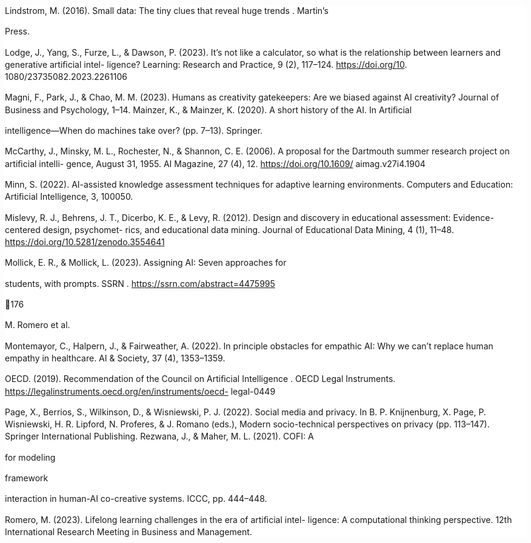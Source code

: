 Lindstrom, M. (2016). Small data: The tiny clues that reveal huge trends . Martin’s 

Press. 

Lodge, J., Yang, S., Furze, L., & Dawson, P. (2023). It’s not like a calculator, 
so what is the relationship between learners and generative artiﬁcial intel-
ligence? Learning: Research and Practice, 9 (2), 117–124. https://doi.org/10. 
1080/23735082.2023.2261106 

Magni, F., Park, J., & Chao, M. M. (2023). Humans as creativity gatekeepers: 
Are we biased against AI creativity? Journal of Business and Psychology, 1–14. 
Mainzer, K., & Mainzer, K. (2020). A short history of the AI. In Artiﬁcial 

intelligence—When do machines take over? (pp. 7–13). Springer. 

McCarthy, J., Minsky, M. L., Rochester, N., & Shannon, C. E. (2006). A 
proposal for the Dartmouth summer research project on artiﬁcial intelli-
gence, August 31, 1955. AI Magazine, 27 (4), 12. https://doi.org/10.1609/ 
aimag.v27i4.1904 

Minn, S. (2022). AI-assisted knowledge assessment techniques for adaptive 
learning environments. Computers and Education: Artiﬁcial Intelligence, 3, 
100050. 

Mislevy, R. J., Behrens, J. T., Dicerbo, K. E., & Levy, R. (2012). Design and 
discovery in educational assessment: Evidence-centered design, psychomet-
rics, and educational data mining. Journal of Educational Data Mining, 4 (1), 
11–48. https://doi.org/10.5281/zenodo.3554641 

Mollick, E. R., & Mollick, L. (2023). Assigning AI: Seven approaches for 

students, with prompts. SSRN . https://ssrn.com/abstract=4475995

176

M. Romero et al.

Montemayor, C., Halpern, J., & Fairweather, A. (2022). In principle obstacles 
for empathic AI: Why we can’t replace human empathy in healthcare. AI & 
Society, 37 (4), 1353–1359. 

OECD. (2019). Recommendation of the Council on Artiﬁcial Intelligence . OECD 
Legal Instruments. https://legalinstruments.oecd.org/en/instruments/oecd-
legal-0449 

Page, X., Berrios, S., Wilkinson, D., & Wisniewski, P. J. (2022). Social media 
and privacy. In B. P. Knijnenburg, X. Page, P. Wisniewski, H. R. Lipford, N. 
Proferes, & J. Romano (eds.), Modern socio-technical perspectives on privacy 
(pp. 113–147). Springer International Publishing. 
Rezwana, J., & Maher, M. L. (2021). COFI: A 

for modeling 

framework 

interaction in human-AI co-creative systems. ICCC, pp. 444–448. 

Romero, M. (2023). Lifelong learning challenges in the era of artiﬁcial intel-
ligence: A computational thinking perspective. 12th International Research 
Meeting in Business and Management. 
